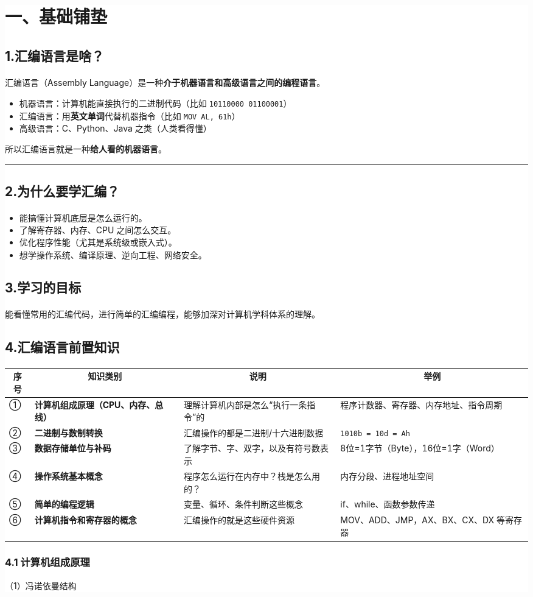 # 一、基础铺垫

## 1.汇编语言是啥？

汇编语言（Assembly Language）是一种**介于机器语言和高级语言之间的编程语言**。

- 机器语言：计算机能直接执行的二进制代码（比如 `10110000 01100001`）
- 汇编语言：用**英文单词**代替机器指令（比如 `MOV AL, 61h`）
- 高级语言：C、Python、Java 之类（人类看得懂）

所以汇编语言就是一种**给人看的机器语言**。

------

## 2.为什么要学汇编？

- 能搞懂计算机底层是怎么运行的。
- 了解寄存器、内存、CPU 之间怎么交互。
- 优化程序性能（尤其是系统级或嵌入式）。
- 想学操作系统、编译原理、逆向工程、网络安全。

## 3.学习的目标

能看懂常用的汇编代码，进行简单的汇编编程，能够加深对计算机学科体系的理解。

## 4.汇编语言前置知识

| 序号 | 知识类别                              | 说明                                 | 举例                                   |
| ---- | ------------------------------------- | ------------------------------------ | -------------------------------------- |
| ①    | **计算机组成原理（CPU、内存、总线）** | 理解计算机内部是怎么“执行一条指令”的 | 程序计数器、寄存器、内存地址、指令周期 |
| ②    | **二进制与数制转换**                  | 汇编操作的都是二进制/十六进制数据    | `1010b = 10d = Ah`                     |
| ③    | **数据存储单位与补码**                | 了解字节、字、双字，以及有符号数表示 | 8位=1字节（Byte），16位=1字（Word）    |
| ④    | **操作系统基本概念**                  | 程序怎么运行在内存中？栈是怎么用的？ | 内存分段、进程地址空间                 |
| ⑤    | **简单的编程逻辑**                    | 变量、循环、条件判断这些概念         | if、while、函数参数传递                |
| ⑥    | **计算机指令和寄存器的概念**          | 汇编操作的就是这些硬件资源           | MOV、ADD、JMP，AX、BX、CX、DX 等寄存器 |

### 4.1 计算机组成原理

（1）冯诺依曼结构
